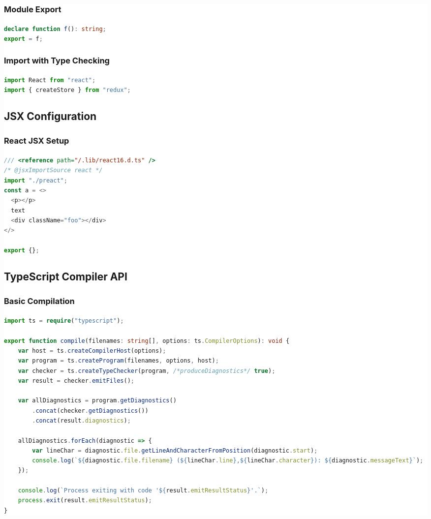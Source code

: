 ### Module Export
```typescript
declare function f(): string;
export = f;
```

### Import with Type Checking
```typescript
import React from "react";
import { createStore } from "redux";
```

## JSX Configuration

### React JSX Setup
```typescript
/// <reference path="/.lib/react16.d.ts" />
/* @jsxImportSource react */
import "./preact";
const a = <>
  <p></p>
  text
  <div className="foo"></div>
</>

export {};
```

## TypeScript Compiler API

### Basic Compilation
```typescript
import ts = require("typescript");

export function compile(filenames: string[], options: ts.CompilerOptions): void {
    var host = ts.createCompilerHost(options);
    var program = ts.createProgram(filenames, options, host);
    var checker = ts.createTypeChecker(program, /*produceDiagnostics*/ true);
    var result = checker.emitFiles();

    var allDiagnostics = program.getDiagnostics()
        .concat(checker.getDiagnostics())
        .concat(result.diagnostics);

    allDiagnostics.forEach(diagnostic => {
        var lineChar = diagnostic.file.getLineAndCharacterFromPosition(diagnostic.start);
        console.log(`${diagnostic.file.filename} (${lineChar.line},${lineChar.character}): ${diagnostic.messageText}`);
    });

    console.log(`Process exiting with code '${result.emitResultStatus}'.`);
    process.exit(result.emitResultStatus);
}
```

